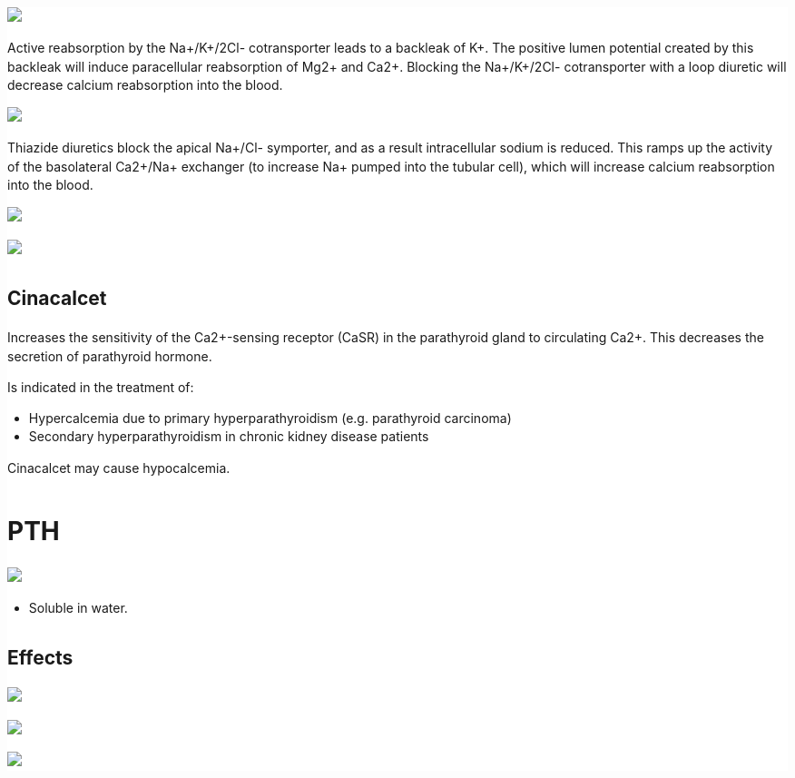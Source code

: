 ![](https://photos.thisispiggy.com/file/wikiFiles/9R09Xfs.jpg)



Active reabsorption by the Na+/K+/2Cl- cotransporter leads to a backleak of K+.  The positive lumen potential created by this backleak will induce paracellular reabsorption of Mg2+ and Ca2+.  Blocking the Na+/K+/2Cl- cotransporter with a loop diuretic will decrease calcium reabsorption into the blood.

![](https://photos.thisispiggy.com/file/wikiFiles/js4d8ZI.jpg)



Thiazide diuretics block the apical Na+/Cl- symporter, and as a result intracellular sodium is reduced.  This ramps up the activity of the basolateral Ca2+/Na+ exchanger (to increase Na+ pumped into the tubular cell), which will increase calcium reabsorption into the blood.

![](https://photos.thisispiggy.com/file/wikiFiles/9R09Xfs.jpg)

![](https://photos.thisispiggy.com/file/wikiFiles/F732DE72-9050-4952-9239-FE26EB2D6F9C.jpg)

## Cinacalcet



Increases the sensitivity of the Ca2+-sensing receptor (CaSR) in the parathyroid gland to circulating Ca2+.  This decreases the secretion of parathyroid hormone.



Is indicated in the treatment of:

- Hypercalcemia due to primary hyperparathyroidism (e.g. parathyroid carcinoma)
- Secondary hyperparathyroidism in chronic kidney disease patients

Cinacalcet may cause hypocalcemia.

# PTH



![](https://photos.thisispiggy.com/file/wikiFiles/I59Um4G.jpg)

- Soluble in water.

## Effects



![](https://photos.thisispiggy.com/file/wikiFiles/WK7jsIx.jpg)



![](https://photos.thisispiggy.com/file/wikiFiles/Y4p3tT7.jpg)



![](https://photos.thisispiggy.com/file/wikiFiles/E6fSh5b.jpg)
